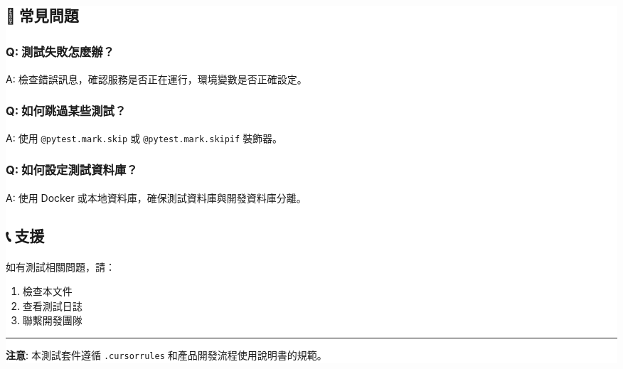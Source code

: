 ## 🐛 常見問題

### Q: 測試失敗怎麼辦？
A: 檢查錯誤訊息，確認服務是否正在運行，環境變數是否正確設定。

### Q: 如何跳過某些測試？
A: 使用 `@pytest.mark.skip` 或 `@pytest.mark.skipif` 裝飾器。

### Q: 如何設定測試資料庫？
A: 使用 Docker 或本地資料庫，確保測試資料庫與開發資料庫分離。

## 📞 支援

如有測試相關問題，請：

1. 檢查本文件
2. 查看測試日誌
3. 聯繫開發團隊

---

**注意**: 本測試套件遵循 `.cursorrules` 和產品開發流程使用說明書的規範。 